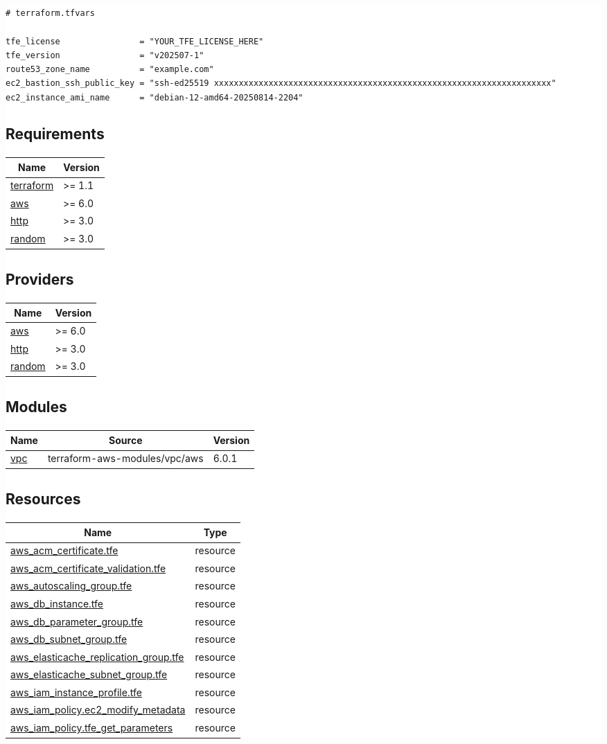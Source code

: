 ```hcl
# terraform.tfvars

tfe_license                = "YOUR_TFE_LICENSE_HERE"
tfe_version                = "v202507-1"
route53_zone_name          = "example.com"
ec2_bastion_ssh_public_key = "ssh-ed25519 xxxxxxxxxxxxxxxxxxxxxxxxxxxxxxxxxxxxxxxxxxxxxxxxxxxxxxxxxxxxxxxxxxxx"
ec2_instance_ami_name      = "debian-12-amd64-20250814-2204"
```

## Requirements

| Name | Version |
|------|---------|
| <a name="requirement_terraform"></a> [terraform](#requirement\_terraform) | >= 1.1 |
| <a name="requirement_aws"></a> [aws](#requirement\_aws) | >= 6.0 |
| <a name="requirement_http"></a> [http](#requirement\_http) | >= 3.0 |
| <a name="requirement_random"></a> [random](#requirement\_random) | >= 3.0 |

## Providers

| Name | Version |
|------|---------|
| <a name="provider_aws"></a> [aws](#provider\_aws) | >= 6.0 |
| <a name="provider_http"></a> [http](#provider\_http) | >= 3.0 |
| <a name="provider_random"></a> [random](#provider\_random) | >= 3.0 |

## Modules

| Name | Source | Version |
|------|--------|---------|
| <a name="module_vpc"></a> [vpc](#module\_vpc) | terraform-aws-modules/vpc/aws | 6.0.1 |

## Resources

| Name | Type |
|------|------|
| [aws_acm_certificate.tfe](https://registry.terraform.io/providers/hashicorp/aws/latest/docs/resources/acm_certificate) | resource |
| [aws_acm_certificate_validation.tfe](https://registry.terraform.io/providers/hashicorp/aws/latest/docs/resources/acm_certificate_validation) | resource |
| [aws_autoscaling_group.tfe](https://registry.terraform.io/providers/hashicorp/aws/latest/docs/resources/autoscaling_group) | resource |
| [aws_db_instance.tfe](https://registry.terraform.io/providers/hashicorp/aws/latest/docs/resources/db_instance) | resource |
| [aws_db_parameter_group.tfe](https://registry.terraform.io/providers/hashicorp/aws/latest/docs/resources/db_parameter_group) | resource |
| [aws_db_subnet_group.tfe](https://registry.terraform.io/providers/hashicorp/aws/latest/docs/resources/db_subnet_group) | resource |
| [aws_elasticache_replication_group.tfe](https://registry.terraform.io/providers/hashicorp/aws/latest/docs/resources/elasticache_replication_group) | resource |
| [aws_elasticache_subnet_group.tfe](https://registry.terraform.io/providers/hashicorp/aws/latest/docs/resources/elasticache_subnet_group) | resource |
| [aws_iam_instance_profile.tfe](https://registry.terraform.io/providers/hashicorp/aws/latest/docs/resources/iam_instance_profile) | resource |
| [aws_iam_policy.ec2_modify_metadata](https://registry.terraform.io/providers/hashicorp/aws/latest/docs/resources/iam_policy) | resource |
| [aws_iam_policy.tfe_get_parameters](https://registry.terraform.io/providers/hashicorp/aws/latest/docs/resources/iam_policy) | resource |